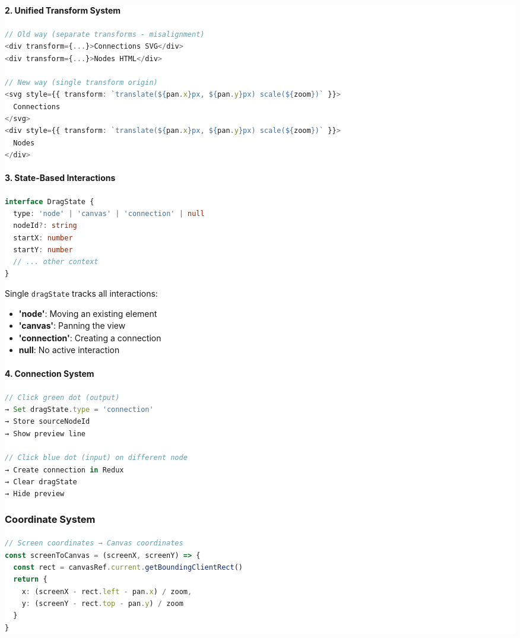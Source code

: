 #### 2. **Unified Transform System**
```typescript
// Old way (separate transforms - misalignment)
<div transform={...}>Connections SVG</div>
<div transform={...}>Nodes HTML</div>

// New way (single transform origin)
<svg style={{ transform: `translate(${pan.x}px, ${pan.y}px) scale(${zoom})` }}>
  Connections
</svg>
<div style={{ transform: `translate(${pan.x}px, ${pan.y}px) scale(${zoom})` }}>
  Nodes
</div>
```

#### 3. **State-Based Interactions**
```typescript
interface DragState {
  type: 'node' | 'canvas' | 'connection' | null
  nodeId?: string
  startX: number
  startY: number
  // ... other context
}
```

Single `dragState` tracks all interactions:
- **'node'**: Moving an existing element
- **'canvas'**: Panning the view
- **'connection'**: Creating a connection
- **null**: No active interaction

#### 4. **Connection System**
```typescript
// Click green dot (output)
→ Set dragState.type = 'connection'
→ Store sourceNodeId
→ Show preview line

// Click blue dot (input) on different node
→ Create connection in Redux
→ Clear dragState
→ Hide preview
```

### Coordinate System

```typescript
// Screen coordinates → Canvas coordinates
const screenToCanvas = (screenX, screenY) => {
  const rect = canvasRef.current.getBoundingClientRect()
  return {
    x: (screenX - rect.left - pan.x) / zoom,
    y: (screenY - rect.top - pan.y) / zoom
  }
}
```
